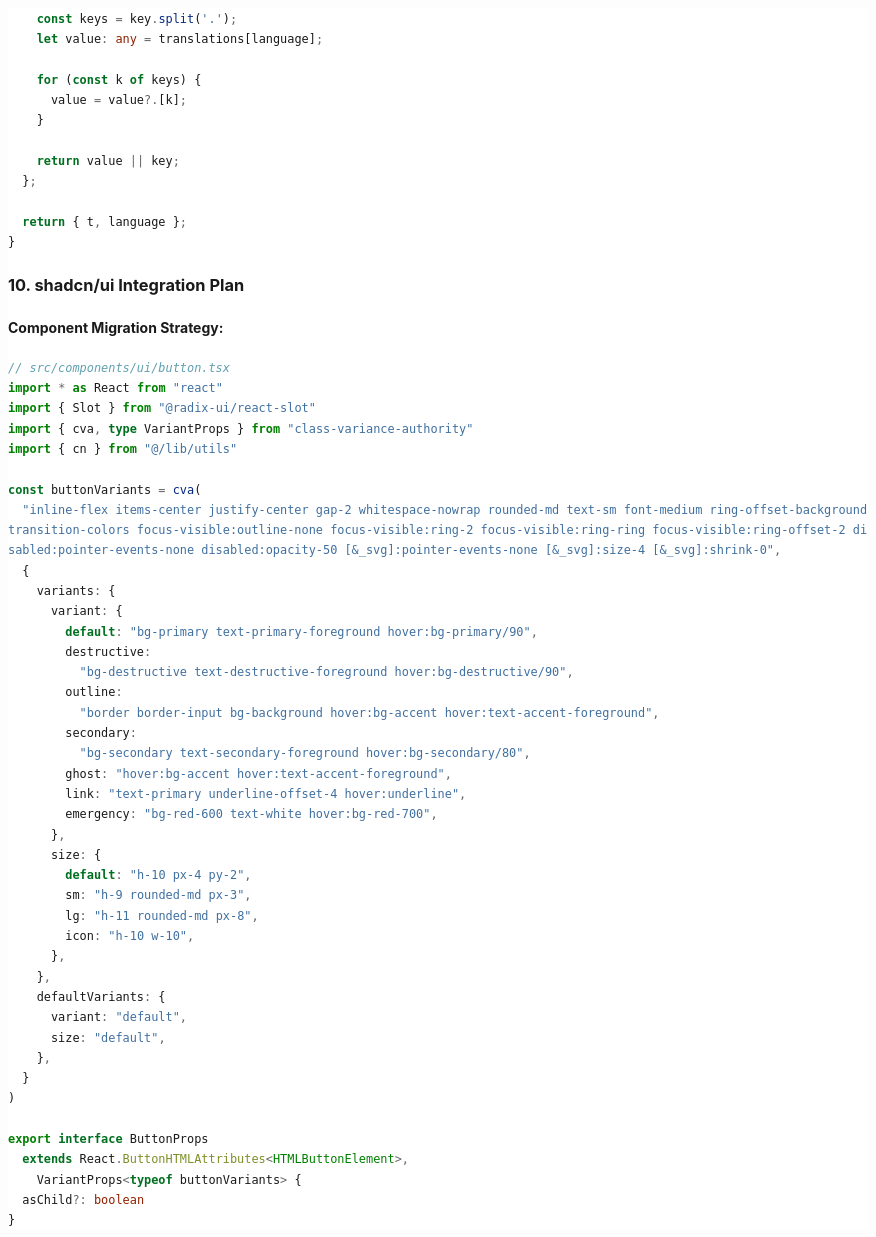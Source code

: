 ```typescript
    const keys = key.split('.');
    let value: any = translations[language];
    
    for (const k of keys) {
      value = value?.[k];
    }
    
    return value || key;
  };

  return { t, language };
}
```

### 10. shadcn/ui Integration Plan

#### Component Migration Strategy:

```typescript
// src/components/ui/button.tsx
import * as React from "react"
import { Slot } from "@radix-ui/react-slot"
import { cva, type VariantProps } from "class-variance-authority"
import { cn } from "@/lib/utils"

const buttonVariants = cva(
  "inline-flex items-center justify-center gap-2 whitespace-nowrap rounded-md text-sm font-medium ring-offset-background transition-colors focus-visible:outline-none focus-visible:ring-2 focus-visible:ring-ring focus-visible:ring-offset-2 disabled:pointer-events-none disabled:opacity-50 [&_svg]:pointer-events-none [&_svg]:size-4 [&_svg]:shrink-0",
  {
    variants: {
      variant: {
        default: "bg-primary text-primary-foreground hover:bg-primary/90",
        destructive:
          "bg-destructive text-destructive-foreground hover:bg-destructive/90",
        outline:
          "border border-input bg-background hover:bg-accent hover:text-accent-foreground",
        secondary:
          "bg-secondary text-secondary-foreground hover:bg-secondary/80",
        ghost: "hover:bg-accent hover:text-accent-foreground",
        link: "text-primary underline-offset-4 hover:underline",
        emergency: "bg-red-600 text-white hover:bg-red-700",
      },
      size: {
        default: "h-10 px-4 py-2",
        sm: "h-9 rounded-md px-3",
        lg: "h-11 rounded-md px-8",
        icon: "h-10 w-10",
      },
    },
    defaultVariants: {
      variant: "default",
      size: "default",
    },
  }
)

export interface ButtonProps
  extends React.ButtonHTMLAttributes<HTMLButtonElement>,
    VariantProps<typeof buttonVariants> {
  asChild?: boolean
}
```